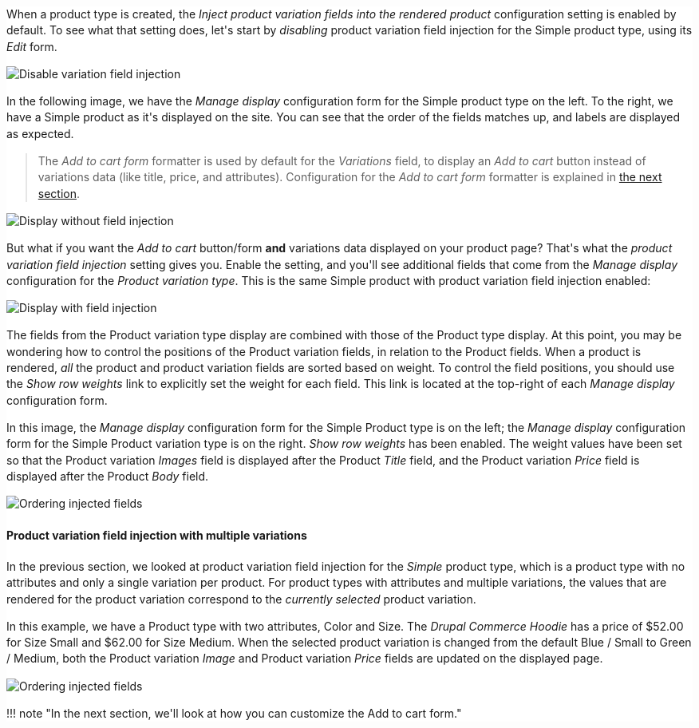 When a product type is created, the *Inject product variation fields into the rendered product* configuration setting is enabled by default. To see what that setting does, let's start by *disabling* product variation field injection for the Simple product type, using its *Edit* form.

![Disable variation field injection](../images/product-display-ui-2.jpg)

In the following image, we have the *Manage display* configuration form for the Simple product type on the left. To the right, we have a Simple product as it's displayed on the site. You can see that the order of the fields matches up, and labels are displayed as expected.

> The *Add to cart form* formatter is used by default for the *Variations* field, to display an *Add to cart* button instead of variations data (like title, price, and attributes). Configuration for the *Add to cart form* formatter is explained in [the next section](#add-to-cart-form).

![Display without field injection](../images/product-display-ui-3.jpg)

But what if you want the *Add to cart* button/form **and** variations data displayed on your product page? That's what the *product variation field injection* setting gives you. Enable the setting, and you'll see additional fields that come from the *Manage display* configuration for the *Product variation type*. This is the same Simple product with product variation field injection enabled:

![Display with field injection](../images/product-display-ui-4.jpg)

The fields from the Product variation type display are combined with those of the Product type display. At this point, you may be wondering how to control the positions of the Product variation fields, in relation to the Product fields. When a product is rendered, *all* the product and product variation fields are sorted based on weight. To control the field positions, you should use the *Show row weights* link to explicitly set the weight for each field. This link is located at the top-right of each *Manage display* configuration form.

In this image, the *Manage display* configuration form for the Simple Product type is on the left; the *Manage display* configuration form for the Simple Product variation type is on the right. *Show row weights* has been enabled. The weight values have been set so that the Product variation *Images* field is displayed after the Product *Title* field, and the Product variation *Price* field is displayed after the Product *Body* field.

![Ordering injected fields](../images/product-display-ui-5.jpg)

#### Product variation field injection with multiple variations

In the previous section, we looked at product variation field injection for the *Simple* product type, which is a product type with no attributes and only a single variation per product. For product types with attributes and multiple variations, the values that are rendered for the product variation correspond to the *currently selected* product variation.

In this example, we have a Product type with two attributes, Color and Size. The *Drupal Commerce Hoodie* has a price of $52.00 for Size Small and $62.00 for Size Medium. When the selected product variation is changed from the default Blue / Small to Green / Medium, both the Product variation
*Image* and Product variation *Price* fields are updated on the displayed page.

![Ordering injected fields](../images/product-display-ui-6.jpg)

!!! note "In the next section, we'll look at how you can customize the Add to cart form."
